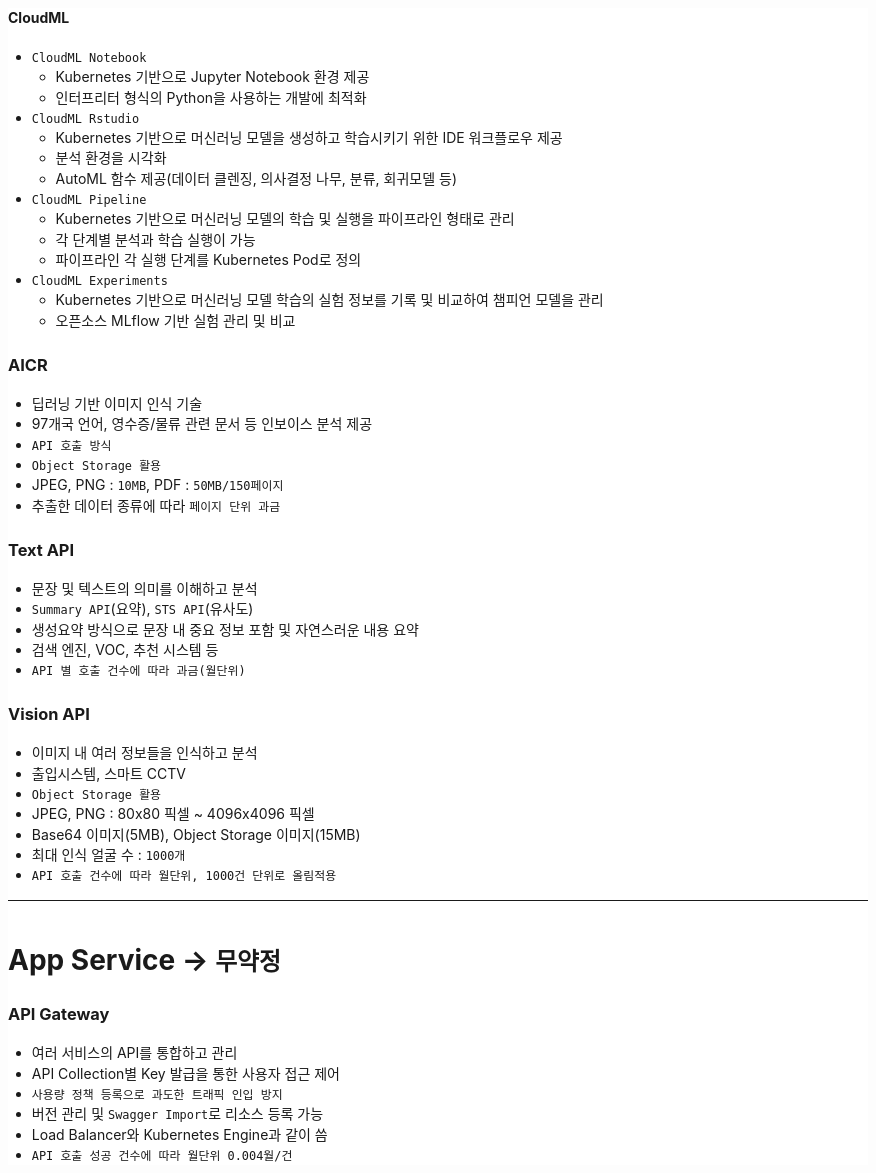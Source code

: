 #### CloudML
  - `CloudML Notebook`
    * Kubernetes 기반으로 Jupyter Notebook 환경 제공
    * 인터프리터 형식의 Python을 사용하는 개발에 최적화
  - `CloudML Rstudio`
    * Kubernetes 기반으로 머신러닝 모델을 생성하고 학습시키기 위한 IDE 워크플로우 제공
    * 분석 환경을 시각화
    * AutoML 함수 제공(데이터 클렌징, 의사결정 나무, 분류, 회귀모델 등)
  - `CloudML Pipeline`
    * Kubernetes 기반으로 머신러닝 모델의 학습 및 실행을 파이프라인 형태로 관리
    * 각 단계별 분석과 학습 실행이 가능
    * 파이프라인 각 실행 단계를 Kubernetes Pod로 정의
  - `CloudML Experiments`  
    * Kubernetes 기반으로 머신러닝 모델 학습의 실험 정보를 기록 및 비교하여 챔피언 모델을 관리
    * 오픈소스 MLflow 기반 실험 관리 및 비교

### AICR
  - 딥러닝 기반 이미지 인식 기술
  - 97개국 언어, 영수증/물류 관련 문서 등 인보이스 분석 제공
  - `API 호출 방식`
  - `Object Storage 활용`
  - JPEG, PNG : `10MB`, PDF : `50MB/150페이지`
  - 추출한 데이터 종류에 따라 `페이지 단위 과금`

### Text API
  - 문장 및 텍스트의 의미를 이해하고 분석
  - `Summary API`(요약), `STS API`(유사도)
  - 생성요약 방식으로 문장 내 중요 정보 포함 및 자연스러운 내용 요약
  - 검색 엔진, VOC, 추천 시스템 등
  - `API 별 호출 건수에 따라 과금(월단위)`

### Vision API
  - 이미지 내 여러 정보들을 인식하고 분석
  - 출입시스템, 스마트 CCTV
  - `Object Storage 활용`
  - JPEG, PNG : 80x80 픽셀 ~ 4096x4096 픽셀
  - Base64 이미지(5MB), Object Storage 이미지(15MB)
  - 최대 인식 얼굴 수 : `1000개`
  - `API 호출 건수에 따라 월단위, 1000건 단위로 올림적용`

<hr/>

# App Service → `무약정`
### API Gateway
  - 여러 서비스의 API를 통합하고 관리
  - API Collection별 Key 발급을 통한 사용자 접근 제어
  - `사용량 정책 등록으로 과도한 트래픽 인입 방지`
  - 버전 관리 및 `Swagger Import`로 리소스 등록 가능
  - Load Balancer와 Kubernetes Engine과 같이 씀
  - `API 호출 성공 건수에 따라 월단위 0.004월/건`
